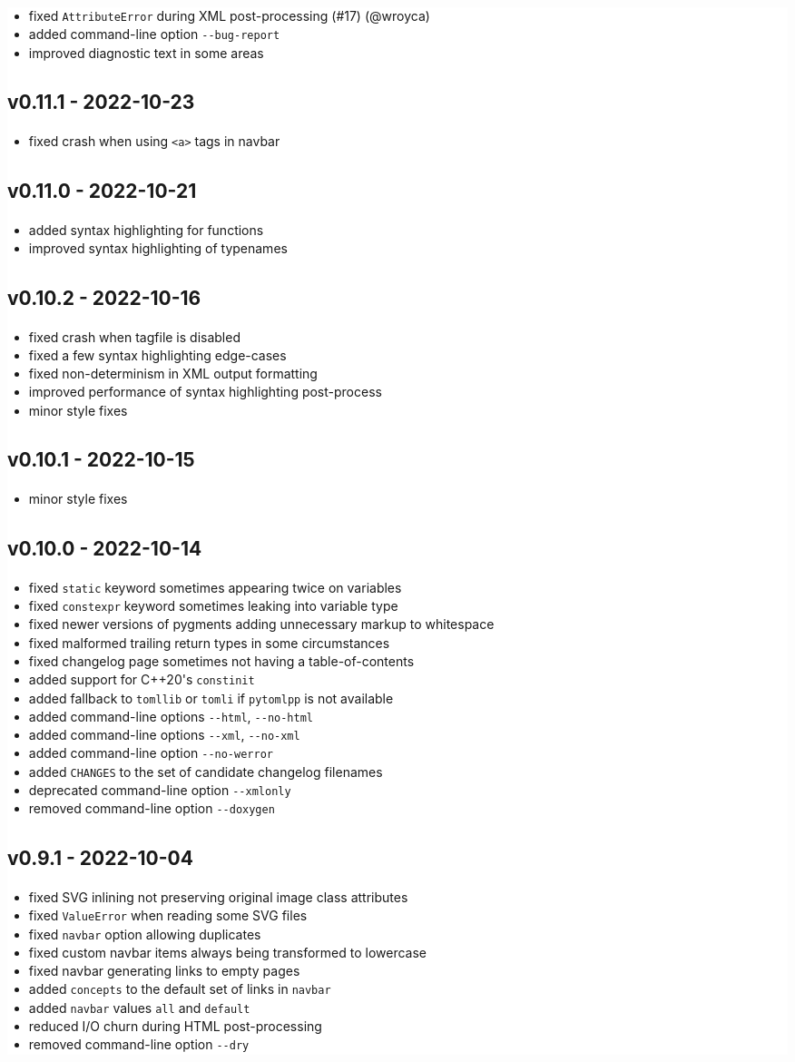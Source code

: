 - fixed `AttributeError` during XML post-processing (#17) (@wroyca)
- added command-line option `--bug-report`
- improved diagnostic text in some areas

## v0.11.1 - 2022-10-23

- fixed crash when using `<a>` tags in navbar

## v0.11.0 - 2022-10-21

- added syntax highlighting for functions
- improved syntax highlighting of typenames

## v0.10.2 - 2022-10-16

- fixed crash when tagfile is disabled
- fixed a few syntax highlighting edge-cases
- fixed non-determinism in XML output formatting
- improved performance of syntax highlighting post-process
- minor style fixes

## v0.10.1 - 2022-10-15

- minor style fixes

## v0.10.0 - 2022-10-14

- fixed `static` keyword sometimes appearing twice on variables
- fixed `constexpr` keyword sometimes leaking into variable type
- fixed newer versions of pygments adding unnecessary markup to whitespace
- fixed malformed trailing return types in some circumstances
- fixed changelog page sometimes not having a table-of-contents
- added support for C++20's `constinit`
- added fallback to `tomllib` or `tomli` if `pytomlpp` is not available
- added command-line options `--html`, `--no-html`
- added command-line options `--xml`, `--no-xml`
- added command-line option `--no-werror`
- added `CHANGES` to the set of candidate changelog filenames
- deprecated command-line option `--xmlonly`
- removed command-line option `--doxygen`

## v0.9.1 - 2022-10-04

- fixed SVG inlining not preserving original image class attributes
- fixed `ValueError` when reading some SVG files
- fixed `navbar` option allowing duplicates
- fixed custom navbar items always being transformed to lowercase
- fixed navbar generating links to empty pages
- added `concepts` to the default set of links in `navbar`
- added `navbar` values `all` and `default`
- reduced I/O churn during HTML post-processing
- removed command-line option `--dry`

